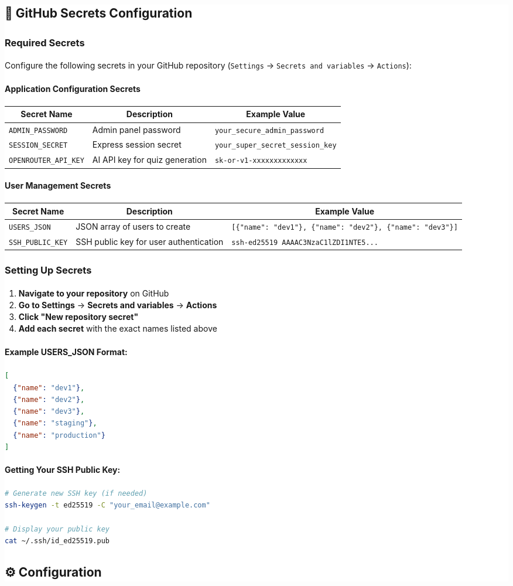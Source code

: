 ## 🔐 GitHub Secrets Configuration

### Required Secrets

Configure the following secrets in your GitHub repository (`Settings` → `Secrets and variables` → `Actions`):

#### Application Configuration Secrets
| Secret Name | Description | Example Value |
|-------------|-------------|---------------|
| `ADMIN_PASSWORD` | Admin panel password | `your_secure_admin_password` |
| `SESSION_SECRET` | Express session secret | `your_super_secret_session_key` |
| `OPENROUTER_API_KEY` | AI API key for quiz generation | `sk-or-v1-xxxxxxxxxxxxx` |

#### User Management Secrets
| Secret Name | Description | Example Value |
|-------------|-------------|---------------|
| `USERS_JSON` | JSON array of users to create | `[{"name": "dev1"}, {"name": "dev2"}, {"name": "dev3"}]` |
| `SSH_PUBLIC_KEY` | SSH public key for user authentication | `ssh-ed25519 AAAAC3NzaC1lZDI1NTE5...` |

### Setting Up Secrets

1. **Navigate to your repository** on GitHub
2. **Go to Settings** → **Secrets and variables** → **Actions**
3. **Click "New repository secret"**
4. **Add each secret** with the exact names listed above

#### Example USERS_JSON Format:
```json
[
  {"name": "dev1"},
  {"name": "dev2"},
  {"name": "dev3"},
  {"name": "staging"},
  {"name": "production"}
]
```

#### Getting Your SSH Public Key:
```bash
# Generate new SSH key (if needed)
ssh-keygen -t ed25519 -C "your_email@example.com"

# Display your public key
cat ~/.ssh/id_ed25519.pub
```

## ⚙️ Configuration
